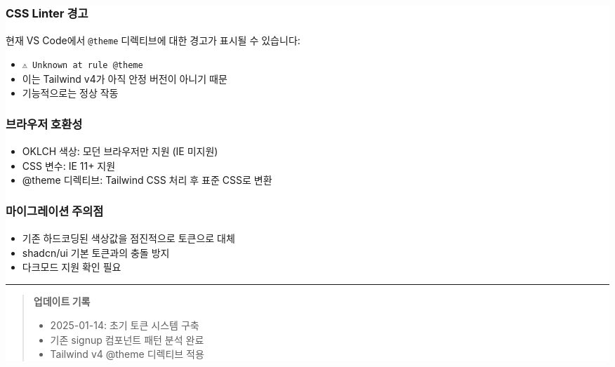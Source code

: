 ### CSS Linter 경고
현재 VS Code에서 `@theme` 디렉티브에 대한 경고가 표시될 수 있습니다:
- `⚠ Unknown at rule @theme`
- 이는 Tailwind v4가 아직 안정 버전이 아니기 때문
- 기능적으로는 정상 작동

### 브라우저 호환성
- OKLCH 색상: 모던 브라우저만 지원 (IE 미지원)
- CSS 변수: IE 11+ 지원
- @theme 디렉티브: Tailwind CSS 처리 후 표준 CSS로 변환

### 마이그레이션 주의점
- 기존 하드코딩된 색상값을 점진적으로 토큰으로 대체
- shadcn/ui 기본 토큰과의 충돌 방지
- 다크모드 지원 확인 필요

---

> **업데이트 기록**
> - 2025-01-14: 초기 토큰 시스템 구축
> - 기존 signup 컴포넌트 패턴 분석 완료
> - Tailwind v4 @theme 디렉티브 적용